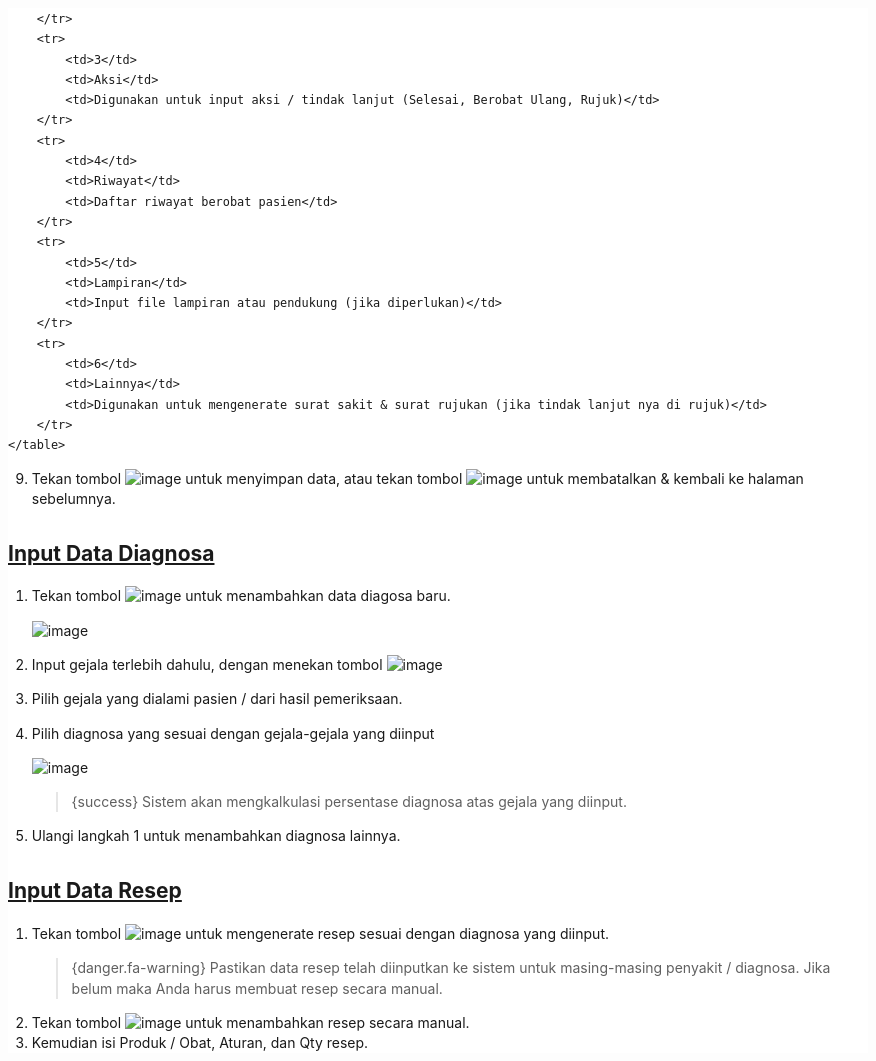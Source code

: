         </tr>
        <tr>
            <td>3</td>
            <td>Aksi</td>
            <td>Digunakan untuk input aksi / tindak lanjut (Selesai, Berobat Ulang, Rujuk)</td>
        </tr>
        <tr>
            <td>4</td>
            <td>Riwayat</td>
            <td>Daftar riwayat berobat pasien</td>
        </tr>
        <tr>
            <td>5</td>
            <td>Lampiran</td>
            <td>Input file lampiran atau pendukung (jika diperlukan)</td>
        </tr>
        <tr>
            <td>6</td>
            <td>Lainnya</td>
            <td>Digunakan untuk mengenerate surat sakit & surat rujukan (jika tindak lanjut nya di rujuk)</td>
        </tr>
    </table>
9. Tekan tombol ![image]({{$baseUrl}}/public/img/docs/save.png) untuk menyimpan data, atau tekan tombol ![image]({{$baseUrl}}/public/img/docs/back.png) untuk membatalkan & kembali ke halaman sebelumnya.

<a name="diagnosa-action">

## [Input Data Diagnosa](#)
1. Tekan tombol ![image]({{$baseUrl}}/public/img/docs/add-diagnosa.png) untuk menambahkan data diagosa baru.
    
    ![image]({{$baseUrl}}/public/img/docs/diagnosa-1.png)

2. Input gejala terlebih dahulu, dengan menekan tombol ![image]({{$baseUrl}}/public/img/docs/add.png)
3. Pilih gejala yang dialami pasien / dari hasil pemeriksaan.
4. Pilih diagnosa yang sesuai dengan gejala-gejala yang diinput
    
    ![image]({{$baseUrl}}/public/img/docs/diagnosa-2.png)
    > {success} Sistem akan mengkalkulasi persentase diagnosa atas gejala yang diinput.
5. Ulangi langkah 1 untuk menambahkan diagnosa lainnya.
<a name="resep-action">

## [Input Data Resep](#)
1. Tekan tombol ![image]({{$baseUrl}}/public/img/docs/generate.png) untuk mengenerate resep sesuai dengan diagnosa yang diinput.
    > {danger.fa-warning} Pastikan data resep telah diinputkan ke sistem untuk masing-masing penyakit / diagnosa. Jika belum maka Anda harus membuat resep secara manual.
2. Tekan tombol ![image]({{$baseUrl}}/public/img/docs/add.png) untuk menambahkan resep secara manual.
3. Kemudian isi Produk / Obat, Aturan, dan Qty resep.
